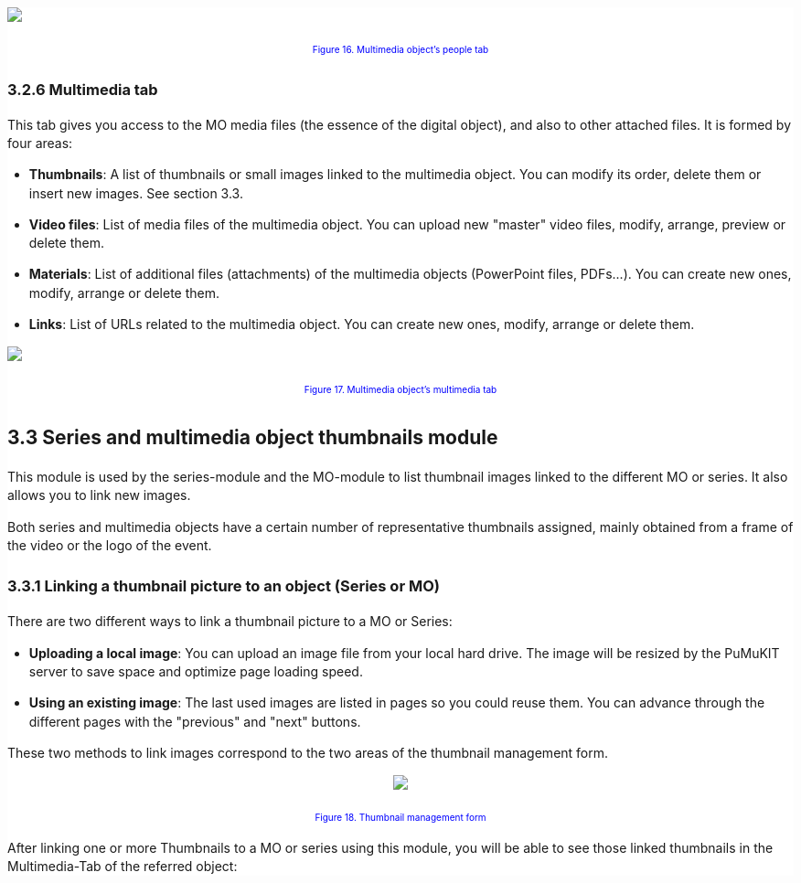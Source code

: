 ![](images/PuMuKit_3_Content_Admin_Guide_v1.1_html_41cbe086.png)

<div align="center"><font size=1 color="Blue">Figure 16. Multimedia object’s people tab</font></div>

### 3.2.6 Multimedia tab

This tab gives you access to the MO media files (the essence of the digital object), and also to other attached files. It is formed by four areas:

-   **Thumbnails**: A list of thumbnails or small images linked to the multimedia object. You can modify its order, delete them or insert new images. See section 3.3.

-   **Video files**: List of media files of the multimedia object. You can upload new "master" video files, modify, arrange, preview or delete them.

-   **Materials**: List of additional files (attachments) of the multimedia objects (PowerPoint files, PDFs...). You can create new ones, modify, arrange or delete them.

-   **Links**: List of URLs related to the multimedia object. You can create new ones, modify, arrange or delete them.

![](images/PuMuKit_3_Content_Admin_Guide_v1.1_html_6fdd7353.png)

<div align="center"><font size=1 color="Blue">Figure 17. Multimedia object’s multimedia tab</font></div>

## 3.3 Series and multimedia object thumbnails module

This module is used by the series-module and the MO-module to list thumbnail images linked to the different MO or series. It also allows you to link new images.

Both series and multimedia objects have a certain number of representative thumbnails assigned, mainly obtained from a frame of the video or the logo of the event.

### 3.3.1 Linking a thumbnail picture to an object (Series or MO)

There are two different ways to link a thumbnail picture to a MO or Series:

-   **Uploading a local image**: You can upload an image file from your local hard drive. The image will be resized by the PuMuKIT server to save space and optimize page loading speed.

-   **Using an existing image**: The last used images are listed in pages so you could reuse them. You can advance through the different pages with the "previous" and "next" buttons.

These two methods to link images correspond to the two areas of the thumbnail management form.

<p align="center"><img src="images/PuMuKit_3_Content_Admin_Guide_v1.1_html_6753099c.png"></p>

<div align="center"><font size=1 color="Blue">Figure 18. Thumbnail management form</font></div>

<p>
After linking one or more Thumbnails to a MO or series using this module, you will be able to see those linked thumbnails in the Multimedia-Tab of the referred object:
<p>
